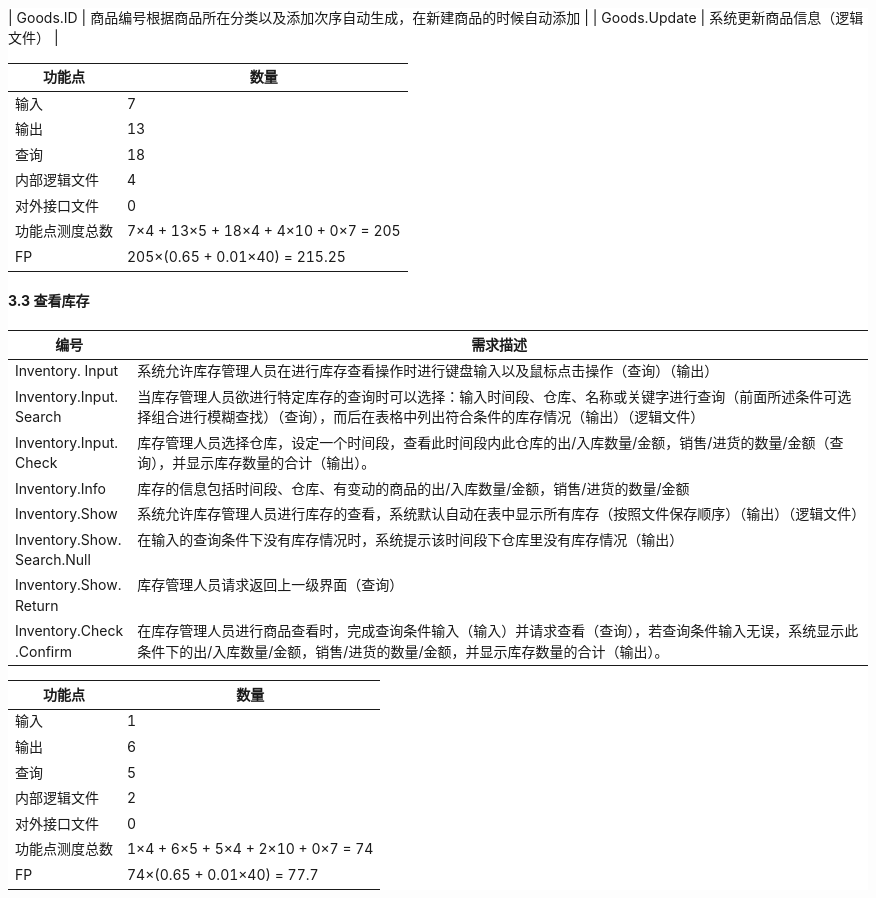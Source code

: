 | Goods.ID                     | 商品编号根据商品所在分类以及添加次序自动生成，在新建商品的时候自动添加      |
| Goods.Update                 | 系统更新商品信息（逻辑文件）                           |

| 功能点     | 数量                                   |
| ------- | ------------------------------------ |
| 输入      | 7                                    |
| 输出      | 13                                   |
| 查询      | 18                                   |
| 内部逻辑文件  | 4                                    |
| 对外接口文件  | 0                                    |
| 功能点测度总数 | 7×4 + 13×5 + 18×4 + 4×10 + 0×7 = 205 |
| FP      | 205×(0.65 + 0.01×40) = 215.25        |

#### 3.3 查看库存

| 编号                         | 需求描述                                     |
| -------------------------- | ---------------------------------------- |
| Inventory. Input           | 系统允许库存管理人员在进行库存查看操作时进行键盘输入以及鼠标点击操作（查询）（输出） |
| Inventory.Input.Search     | 当库存管理人员欲进行特定库存的查询时可以选择：输入时间段、仓库、名称或关键字进行查询（前面所述条件可选择组合进行模糊查找）（查询），而后在表格中列出符合条件的库存情况（输出）（逻辑文件） |
| Inventory.Input.Check      | 库存管理人员选择仓库，设定一个时间段，查看此时间段内此仓库的出/入库数量/金额，销售/进货的数量/金额（查询），并显示库存数量的合计（输出）。 |
| Inventory.Info             | 库存的信息包括时间段、仓库、有变动的商品的出/入库数量/金额，销售/进货的数量/金额 |
| Inventory.Show             | 系统允许库存管理人员进行库存的查看，系统默认自动在表中显示所有库存（按照文件保存顺序）（输出）（逻辑文件） |
| Inventory.Show.Search.Null | 在输入的查询条件下没有库存情况时，系统提示该时间段下仓库里没有库存情况（输出）  |
| Inventory.Show.Return      | 库存管理人员请求返回上一级界面（查询）                      |
| Inventory.Check.Confirm    | 在库存管理人员进行商品查看时，完成查询条件输入（输入）并请求查看（查询），若查询条件输入无误，系统显示此条件下的出/入库数量/金额，销售/进货的数量/金额，并显示库存数量的合计（输出）。 |

| 功能点     | 数量                                |
| ------- | --------------------------------- |
| 输入      | 1                                 |
| 输出      | 6                                 |
| 查询      | 5                                 |
| 内部逻辑文件  | 2                                 |
| 对外接口文件  | 0                                 |
| 功能点测度总数 | 1×4 + 6×5 + 5×4 + 2×10 + 0×7 = 74 |
| FP      | 74×(0.65 + 0.01×40) = 77.7        |
